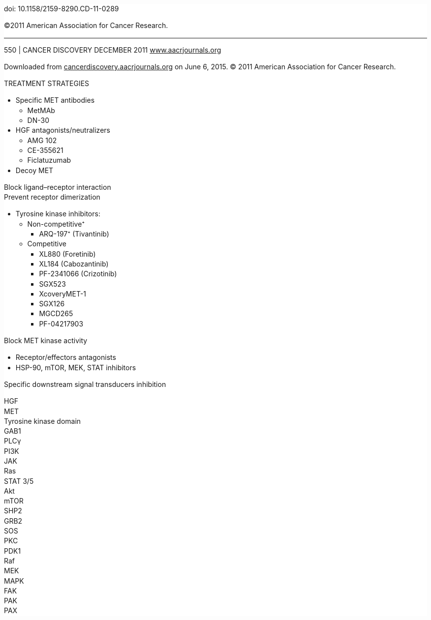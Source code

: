 doi: 10.1158/2159-8290.CD-11-0289

©2011 American Association for Cancer Research.

---

550 | CANCER DISCOVERY DECEMBER 2011 www.aacrjournals.org

Downloaded from [cancerdiscovery.aacrjournals.org](http://cancerdiscovery.aacrjournals.org) on June 6, 2015. © 2011 American Association for Cancer Research.

TREATMENT STRATEGIES

* Specific MET antibodies
  * MetMAb
  * DN-30
* HGF antagonists/neutralizers
  * AMG 102
  * CE-355621
  * Ficlatuzumab
* Decoy MET

Block ligand–receptor interaction  
Prevent receptor dimerization  

* Tyrosine kinase inhibitors:
  * Non-competitive⁺
    * ARQ-197⁺ (Tivantinib)
  * Competitive
    * XL880 (Foretinib)
    * XL184 (Cabozantinib)
    * PF-2341066 (Crizotinib)
    * SGX523
    * XcoveryMET-1
    * SGX126
    * MGCD265
    * PF-04217903

Block MET kinase activity  

* Receptor/effectors antagonists
* HSP-90, mTOR, MEK, STAT inhibitors

Specific downstream signal transducers inhibition  

HGF  
MET  
Tyrosine kinase domain  
GAB1  
PLCγ  
PI3K  
JAK  
Ras  
STAT 3/5  
Akt  
mTOR  
SHP2  
GRB2  
SOS  
PKC  
PDK1  
Raf  
MEK  
MAPK  
FAK  
PAK  
PAX  
